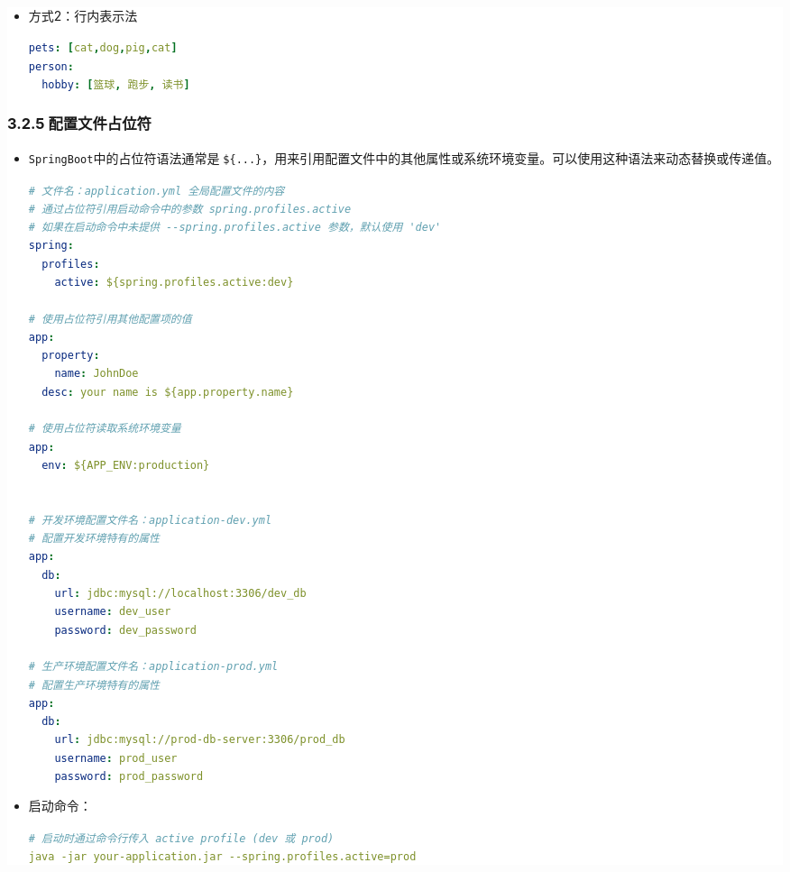 - 方式2：行内表示法

  ```yaml
  pets: [cat,dog,pig,cat]
  person:
    hobby: [篮球, 跑步, 读书]
  ```

### 3.2.5 配置文件占位符

- `SpringBoot`中的占位符语法通常是 `${...}`，用来引用配置文件中的其他属性或系统环境变量。可以使用这种语法来动态替换或传递值。

  ```yaml
  # 文件名：application.yml 全局配置文件的内容
  # 通过占位符引用启动命令中的参数 spring.profiles.active
  # 如果在启动命令中未提供 --spring.profiles.active 参数，默认使用 'dev'
  spring:
    profiles:
      active: ${spring.profiles.active:dev}
  
  # 使用占位符引用其他配置项的值
  app:
    property:
      name: JohnDoe
    desc: your name is ${app.property.name}
  
  # 使用占位符读取系统环境变量
  app:
    env: ${APP_ENV:production}
    
    
  # 开发环境配置文件名：application-dev.yml
  # 配置开发环境特有的属性
  app:
    db:
      url: jdbc:mysql://localhost:3306/dev_db
      username: dev_user
      password: dev_password
  
  # 生产环境配置文件名：application-prod.yml
  # 配置生产环境特有的属性
  app:
    db:
      url: jdbc:mysql://prod-db-server:3306/prod_db
      username: prod_user
      password: prod_password
  ```

- 启动命令：

  ```yaml
  # 启动时通过命令行传入 active profile (dev 或 prod)
  java -jar your-application.jar --spring.profiles.active=prod
  ```
